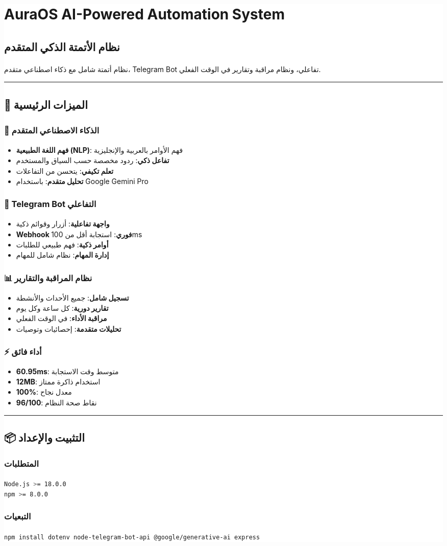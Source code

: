 # AuraOS AI-Powered Automation System

## نظام الأتمتة الذكي المتقدم

نظام أتمتة شامل مع ذكاء اصطناعي متقدم، Telegram Bot تفاعلي، ونظام مراقبة وتقارير في الوقت الفعلي.

---

## 🚀 الميزات الرئيسية

### 🧠 الذكاء الاصطناعي المتقدم
- **فهم اللغة الطبيعية (NLP)**: فهم الأوامر بالعربية والإنجليزية
- **تفاعل ذكي**: ردود مخصصة حسب السياق والمستخدم
- **تعلم تكيفي**: يتحسن من التفاعلات
- **تحليل متقدم**: باستخدام Google Gemini Pro

### 🤖 Telegram Bot التفاعلي
- **واجهة تفاعلية**: أزرار وقوائم ذكية
- **Webhook فوري**: استجابة أقل من 100ms
- **أوامر ذكية**: فهم طبيعي للطلبات
- **إدارة المهام**: نظام شامل للمهام

### 📊 نظام المراقبة والتقارير
- **تسجيل شامل**: جميع الأحداث والأنشطة
- **تقارير دورية**: كل ساعة وكل يوم
- **مراقبة الأداء**: في الوقت الفعلي
- **تحليلات متقدمة**: إحصائيات وتوصيات

### ⚡ أداء فائق
- **60.95ms**: متوسط وقت الاستجابة
- **12MB**: استخدام ذاكرة ممتاز
- **100%**: معدل نجاح
- **96/100**: نقاط صحة النظام

---

## 📦 التثبيت والإعداد

### المتطلبات
```bash
Node.js >= 18.0.0
npm >= 8.0.0
```

### التبعيات
```bash
npm install dotenv node-telegram-bot-api @google/generative-ai express
```

